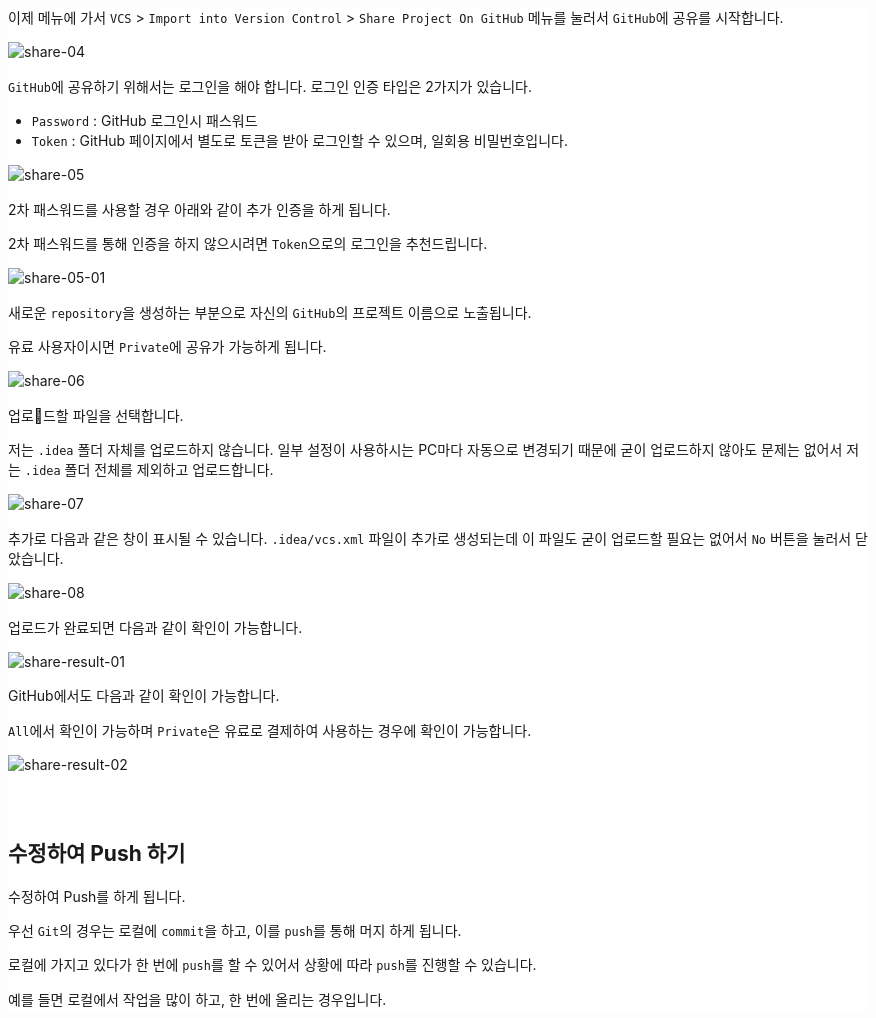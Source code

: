 이제 메뉴에 가서 `VCS` > `Import into Version Control` > `Share Project On GitHub` 메뉴를 눌러서 `GitHub`에 공유를 시작합니다.

![share-04]

`GitHub`에 공유하기 위해서는 로그인을 해야 합니다. 로그인 인증 타입은 2가지가 있습니다.

- `Password` : GitHub 로그인시 패스워드
- `Token` : GitHub 페이지에서 별도로 토큰을 받아 로그인할 수 있으며, 일회용 비밀번호입니다.

![share-05]

2차 패스워드를 사용할 경우 아래와 같이 추가 인증을 하게 됩니다.

2차 패스워드를 통해 인증을 하지 않으시려면 `Token`으로의 로그인을 추천드립니다.

![share-05-01]

새로운 `repository`을 생성하는 부분으로 자신의 `GitHub`의 프로젝트 이름으로 노출됩니다.

유료 사용자이시면 `Private`에 공유가 가능하게 됩니다.

![share-06]

업로드할 파일을 선택합니다.

저는 `.idea` 폴더 자체를 업로드하지 않습니다. 일부 설정이 사용하시는 PC마다 자동으로 변경되기 때문에 굳이 업로드하지 않아도 문제는 없어서 저는 `.idea` 폴더 전체를 제외하고 업로드합니다.

![share-07]

추가로 다음과 같은 창이 표시될 수 있습니다. `.idea/vcs.xml` 파일이 추가로 생성되는데 이 파일도 굳이 업로드할 필요는 없어서 `No` 버튼을 눌러서 닫았습니다.

![share-08]

업로드가 완료되면 다음과 같이 확인이 가능합니다.

![share-result-01]

GitHub에서도 다음과 같이 확인이 가능합니다.

`All`에서 확인이 가능하며 `Private`은 유료로 결제하여 사용하는 경우에 확인이 가능합니다.

![share-result-02]


<br />

## 수정하여 Push 하기

수정하여 Push를 하게 됩니다.

우선 `Git`의 경우는 로컬에 `commit`을 하고, 이를 `push`를 통해 머지 하게 됩니다.

로컬에 가지고 있다가 한 번에 `push`를 할 수 있어서 상황에 따라 `push`를 진행할 수 있습니다.

예를 들면 로컬에서 작업을 많이 하고, 한 번에 올리는 경우입니다.


[share-01]: /images/2016/2016-09-13-Android-Studio-GitHub-Share/share-01.png
[share-02]: /images/2016/2016-09-13-Android-Studio-GitHub-Share/share-02.png
[share-03]: /images/2016/2016-09-13-Android-Studio-GitHub-Share/share-03.png
[share-04]: /images/2016/2016-09-13-Android-Studio-GitHub-Share/share-04.png
[share-05]: /images/2016/2016-09-13-Android-Studio-GitHub-Share/share-05.png
[share-05-01]: /images/2016/2016-09-13-Android-Studio-GitHub-Share/share-05-01.png
[share-06]: /images/2016/2016-09-13-Android-Studio-GitHub-Share/share-06.png
[share-07]: /images/2016/2016-09-13-Android-Studio-GitHub-Share/share-07.png
[share-08]: /images/2016/2016-09-13-Android-Studio-GitHub-Share/share-08.png
[share-result-01]: /images/2016/2016-09-13-Android-Studio-GitHub-Share/share-result-01.png
[share-result-02]: /images/2016/2016-09-13-Android-Studio-GitHub-Share/share-result-02.png
[push-01]: /images/2016/2016-09-13-Android-Studio-GitHub-Share/push-01.png
[push-02]: /images/2016/2016-09-13-Android-Studio-GitHub-Share/push-02.png
[push-03]: /images/2016/2016-09-13-Android-Studio-GitHub-Share/push-03.png
[push-04]: /images/2016/2016-09-13-Android-Studio-GitHub-Share/push-04.png
[push-05]: /images/2016/2016-09-13-Android-Studio-GitHub-Share/push-05.png
[push-06]: /images/2016/2016-09-13-Android-Studio-GitHub-Share/push-06.png
[push-07]: /images/2016/2016-09-13-Android-Studio-GitHub-Share/push-07.png
[push-result]: /images/2016/2016-09-13-Android-Studio-GitHub-Share/push-result.png
[check-out-01]: /images/2016/2016-09-13-Android-Studio-GitHub-Share/check-out-01.png
[check-out-02]: /images/2016/2016-09-13-Android-Studio-GitHub-Share/check-out-02.png
[check-out-03]: /images/2016/2016-09-13-Android-Studio-GitHub-Share/check-out-03.png
[check-out-04]: /images/2016/2016-09-13-Android-Studio-GitHub-Share/check-out-04.png
[check-out-05]: /images/2016/2016-09-13-Android-Studio-GitHub-Share/check-out-05.png
[check-out-07]: /images/2016/2016-09-13-Android-Studio-GitHub-Share/check-out-07.png
[check-out-08]: /images/2016/2016-09-13-Android-Studio-GitHub-Share/check-out-08.png
[check-out-09]: /images/2016/2016-09-13-Android-Studio-GitHub-Share/check-out-09.png
[check-out-10]: /images/2016/2016-09-13-Android-Studio-GitHub-Share/check-out-10.png
[check-out-error]: /images/2016/2016-09-13-Android-Studio-GitHub-Share/check-out-error.png
[git-ignore-install]: /images/2016/2016-09-13-Android-Studio-GitHub-Share/git-ignore-install.png
[git-ignore-01]: /images/2016/2016-09-13-Android-Studio-GitHub-Share/git-ignore-01.png
[git-ignore-02]: /images/2016/2016-09-13-Android-Studio-GitHub-Share/git-ignore-02.png